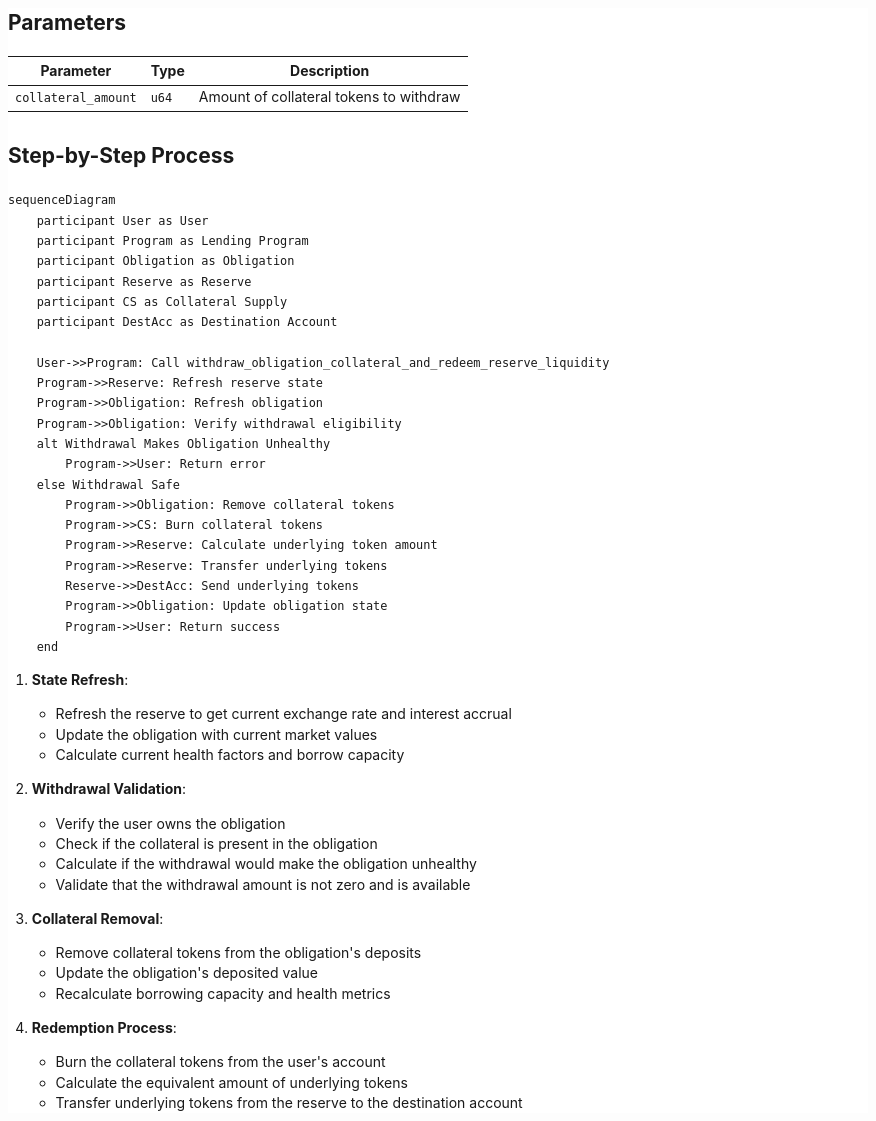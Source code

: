 ## Parameters

| Parameter | Type | Description |
|-----------|------|-------------|
| `collateral_amount` | `u64` | Amount of collateral tokens to withdraw |

## Step-by-Step Process

```mermaid
sequenceDiagram
    participant User as User
    participant Program as Lending Program
    participant Obligation as Obligation
    participant Reserve as Reserve
    participant CS as Collateral Supply
    participant DestAcc as Destination Account
    
    User->>Program: Call withdraw_obligation_collateral_and_redeem_reserve_liquidity
    Program->>Reserve: Refresh reserve state
    Program->>Obligation: Refresh obligation
    Program->>Obligation: Verify withdrawal eligibility
    alt Withdrawal Makes Obligation Unhealthy
        Program->>User: Return error
    else Withdrawal Safe
        Program->>Obligation: Remove collateral tokens
        Program->>CS: Burn collateral tokens
        Program->>Reserve: Calculate underlying token amount
        Program->>Reserve: Transfer underlying tokens
        Reserve->>DestAcc: Send underlying tokens
        Program->>Obligation: Update obligation state
        Program->>User: Return success
    end
```

1. **State Refresh**:
   - Refresh the reserve to get current exchange rate and interest accrual
   - Update the obligation with current market values
   - Calculate current health factors and borrow capacity

2. **Withdrawal Validation**:
   - Verify the user owns the obligation
   - Check if the collateral is present in the obligation
   - Calculate if the withdrawal would make the obligation unhealthy
   - Validate that the withdrawal amount is not zero and is available

3. **Collateral Removal**:
   - Remove collateral tokens from the obligation's deposits
   - Update the obligation's deposited value
   - Recalculate borrowing capacity and health metrics

4. **Redemption Process**:
   - Burn the collateral tokens from the user's account
   - Calculate the equivalent amount of underlying tokens
   - Transfer underlying tokens from the reserve to the destination account
